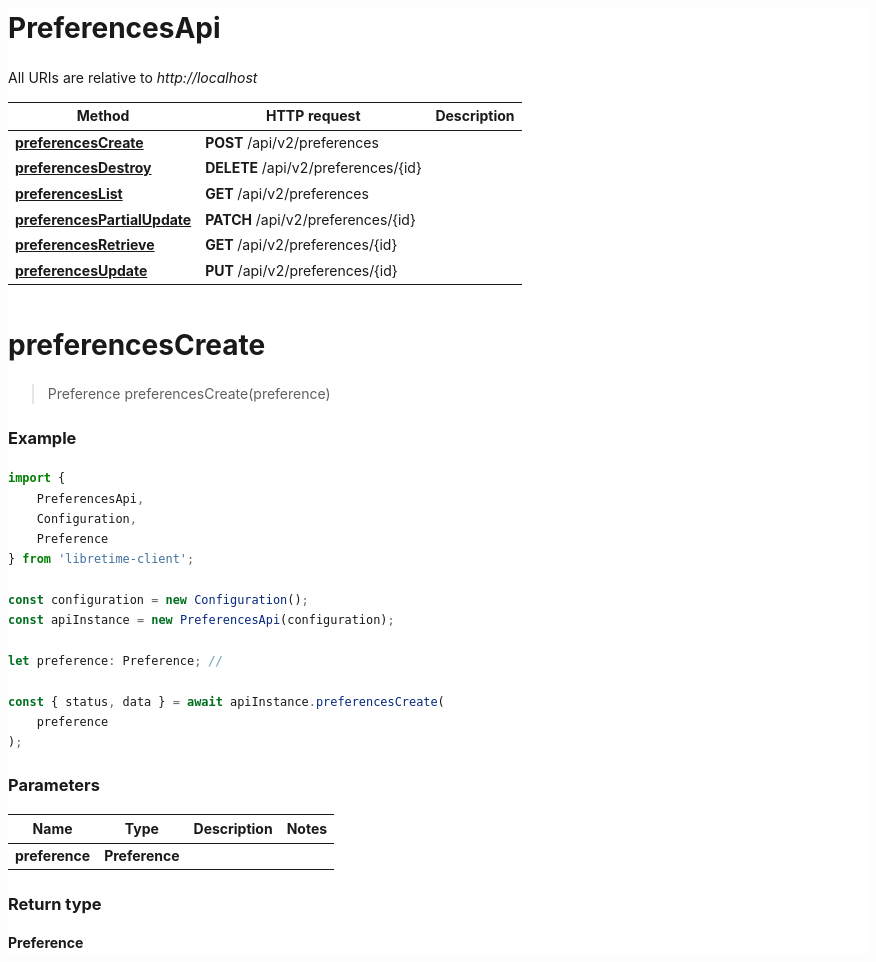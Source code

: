 # PreferencesApi

All URIs are relative to *http://localhost*

|Method | HTTP request | Description|
|------------- | ------------- | -------------|
|[**preferencesCreate**](#preferencescreate) | **POST** /api/v2/preferences | |
|[**preferencesDestroy**](#preferencesdestroy) | **DELETE** /api/v2/preferences/{id} | |
|[**preferencesList**](#preferenceslist) | **GET** /api/v2/preferences | |
|[**preferencesPartialUpdate**](#preferencespartialupdate) | **PATCH** /api/v2/preferences/{id} | |
|[**preferencesRetrieve**](#preferencesretrieve) | **GET** /api/v2/preferences/{id} | |
|[**preferencesUpdate**](#preferencesupdate) | **PUT** /api/v2/preferences/{id} | |

# **preferencesCreate**
> Preference preferencesCreate(preference)


### Example

```typescript
import {
    PreferencesApi,
    Configuration,
    Preference
} from 'libretime-client';

const configuration = new Configuration();
const apiInstance = new PreferencesApi(configuration);

let preference: Preference; //

const { status, data } = await apiInstance.preferencesCreate(
    preference
);
```

### Parameters

|Name | Type | Description  | Notes|
|------------- | ------------- | ------------- | -------------|
| **preference** | **Preference**|  | |


### Return type

**Preference**
